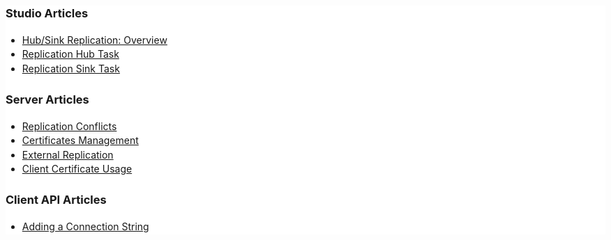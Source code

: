 ### Studio Articles

- [Hub/Sink Replication: Overview](../../../../studio/database/tasks/ongoing-tasks/hub-sink-replication/overview)
- [Replication Hub Task](../../../../studio/database/tasks/ongoing-tasks/hub-sink-replication/replication-hub-task)
- [Replication Sink Task](../../../../studio/database/tasks/ongoing-tasks/hub-sink-replication/replication-sink-task)

### Server Articles

- [Replication Conflicts](../../../../server/clustering/replication/replication-conflicts#configuring-conflict-resolution-using-the-client)
- [Certificates Management](../../../../server/security/authentication/certificate-management#enabling-communication-between-servers:-importing-and-exporting-certificates)
- [External Replication](../../../../server/ongoing-tasks/external-replication)
- [Client Certificate Usage](../../../../server/security/authentication/client-certificate-usage)

### Client API Articles
- [Adding a Connection String](../../../../client-api/operations/maintenance/connection-strings/add-connection-string#operations-how-to-add-a-connection-string)
